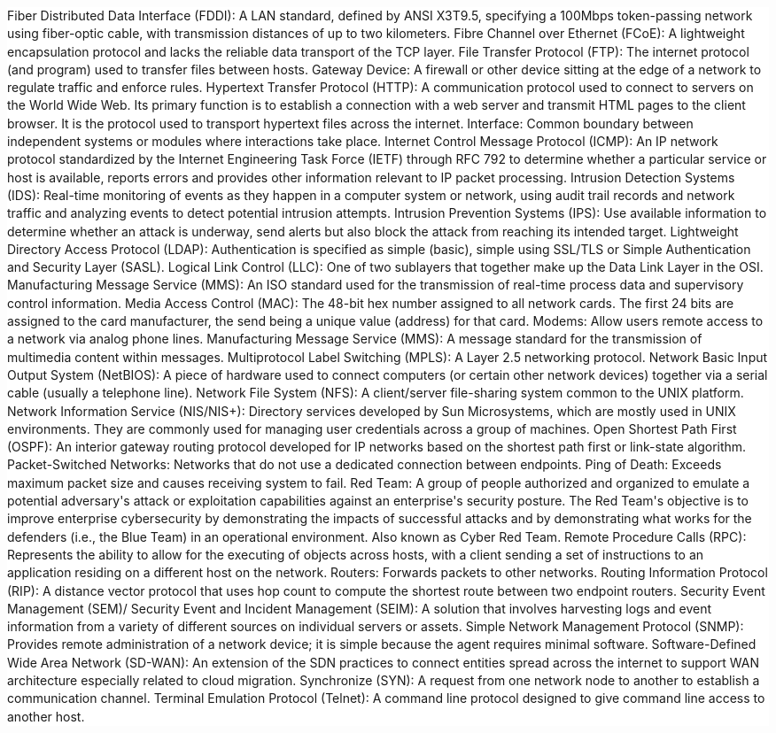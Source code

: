 Fiber Distributed Data Interface (FDDI): A LAN standard, defined by ANSI X3T9.5, specifying a 100Mbps token-passing network using fiber-optic cable, with transmission distances of up to two kilometers.
Fibre Channel over Ethernet (FCoE): A lightweight encapsulation protocol and lacks the reliable data transport of the TCP layer.
File Transfer Protocol (FTP): The internet protocol (and program) used to transfer files between hosts.
Gateway Device: A firewall or other device sitting at the edge of a network to regulate traffic and enforce rules.
Hypertext Transfer Protocol (HTTP): A communication protocol used to connect to servers on the World Wide Web. Its primary function is to establish a connection with a web server and transmit HTML pages to the client browser. It is the protocol used to transport hypertext files across the internet.
Interface: Common boundary between independent systems or modules where interactions take place.
Internet Control Message Protocol (ICMP): An IP network protocol standardized by the Internet Engineering Task Force (IETF) through RFC 792 to determine whether a particular service or host is available, reports errors and provides other information relevant to IP packet processing.
Intrusion Detection Systems (IDS): Real-time monitoring of events as they happen in a computer system or network, using audit trail records and network traffic and analyzing events to detect potential intrusion attempts.
Intrusion Prevention Systems (IPS): Use available information to determine whether an attack is underway, send alerts but also block the attack from reaching its intended target.
Lightweight Directory Access Protocol (LDAP): Authentication is specified as simple (basic), simple using SSL/TLS or Simple Authentication and Security Layer (SASL).
Logical Link Control (LLC): One of two sublayers that together make up the Data Link Layer in the OSI.
Manufacturing Message Service (MMS): An ISO standard used for the transmission of real-time process data and supervisory control information.
Media Access Control (MAC): The 48-bit hex number assigned to all network cards. The first 24 bits are assigned to the card manufacturer, the send being a unique value (address) for that card.
Modems: Allow users remote access to a network via analog phone lines.
Manufacturing Message Service (MMS): A message standard for the transmission of multimedia content within messages.
Multiprotocol Label Switching (MPLS): A Layer 2.5 networking protocol.
Network Basic Input Output System (NetBIOS): A piece of hardware used to connect computers (or certain other network devices) together via a serial cable (usually a telephone line).
Network File System (NFS): A client/server file-sharing system common to the UNIX platform.
Network Information Service (NIS/NIS+): Directory services developed by Sun Microsystems, which are mostly used in UNIX environments. They are commonly used for managing user credentials across a group of machines.
Open Shortest Path First (OSPF): An interior gateway routing protocol developed for IP networks based on the shortest path first or link-state algorithm.
Packet-Switched Networks: Networks that do not use a dedicated connection between endpoints.
Ping of Death: Exceeds maximum packet size and causes receiving system to fail.
Red Team: A group of people authorized and organized to emulate a potential adversary's attack or exploitation capabilities against an enterprise's security posture. The Red Team's objective is to improve enterprise cybersecurity by demonstrating the impacts of successful attacks and by demonstrating what works for the defenders (i.e., the Blue Team) in an operational environment. Also known as Cyber Red Team.
Remote Procedure Calls (RPC): Represents the ability to allow for the executing of objects across hosts, with a client sending a set of instructions to an application residing on a different host on the network.
Routers: Forwards packets to other networks.
Routing Information Protocol (RIP): A distance vector protocol that uses hop count to compute the shortest route between two endpoint routers.
Security Event Management (SEM)/ Security Event and Incident Management (SEIM): A solution that involves harvesting logs and event information from a variety of different sources on individual servers or assets.
Simple Network Management Protocol (SNMP): Provides remote administration of a network device; it is simple because the agent requires minimal software.
Software-Defined Wide Area Network (SD-WAN): An extension of the SDN practices to connect entities spread across the internet to support WAN architecture especially related to cloud migration.
Synchronize (SYN): A request from one network node to another to establish a communication channel.
Terminal Emulation Protocol (Telnet): A command line protocol designed to give command line access to another host.
